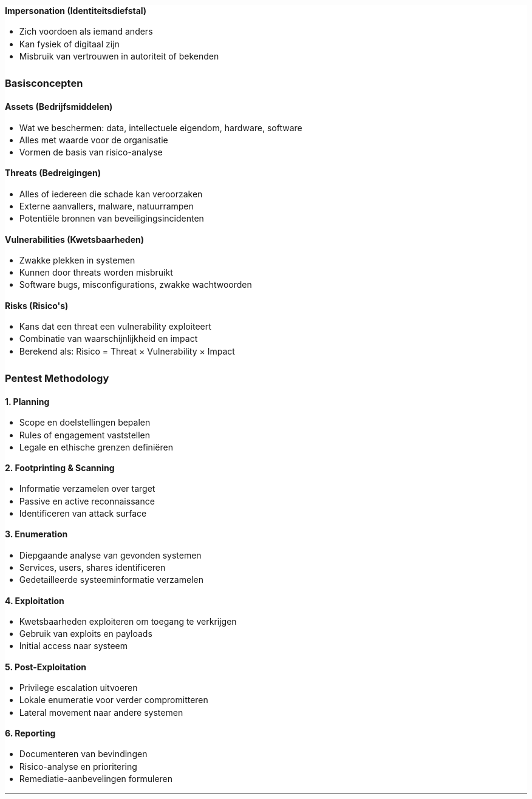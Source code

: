 **Impersonation (Identiteitsdiefstal)**
- Zich voordoen als iemand anders
- Kan fysiek of digitaal zijn
- Misbruik van vertrouwen in autoriteit of bekenden

### Basisconcepten

**Assets (Bedrijfsmiddelen)**
- Wat we beschermen: data, intellectuele eigendom, hardware, software
- Alles met waarde voor de organisatie
- Vormen de basis van risico-analyse

**Threats (Bedreigingen)**
- Alles of iedereen die schade kan veroorzaken
- Externe aanvallers, malware, natuurrampen
- Potentiële bronnen van beveiligingsincidenten

**Vulnerabilities (Kwetsbaarheden)**
- Zwakke plekken in systemen
- Kunnen door threats worden misbruikt
- Software bugs, misconfigurations, zwakke wachtwoorden

**Risks (Risico's)**
- Kans dat een threat een vulnerability exploiteert
- Combinatie van waarschijnlijkheid en impact
- Berekend als: Risico = Threat × Vulnerability × Impact

### Pentest Methodology

**1. Planning**
- Scope en doelstellingen bepalen
- Rules of engagement vaststellen
- Legale en ethische grenzen definiëren

**2. Footprinting & Scanning**
- Informatie verzamelen over target
- Passive en active reconnaissance
- Identificeren van attack surface

**3. Enumeration**
- Diepgaande analyse van gevonden systemen
- Services, users, shares identificeren
- Gedetailleerde systeeminformatie verzamelen

**4. Exploitation**
- Kwetsbaarheden exploiteren om toegang te verkrijgen
- Gebruik van exploits en payloads
- Initial access naar systeem

**5. Post-Exploitation**
- Privilege escalation uitvoeren
- Lokale enumeratie voor verder compromitteren
- Lateral movement naar andere systemen

**6. Reporting**
- Documenteren van bevindingen
- Risico-analyse en prioritering
- Remediatie-aanbevelingen formuleren

---